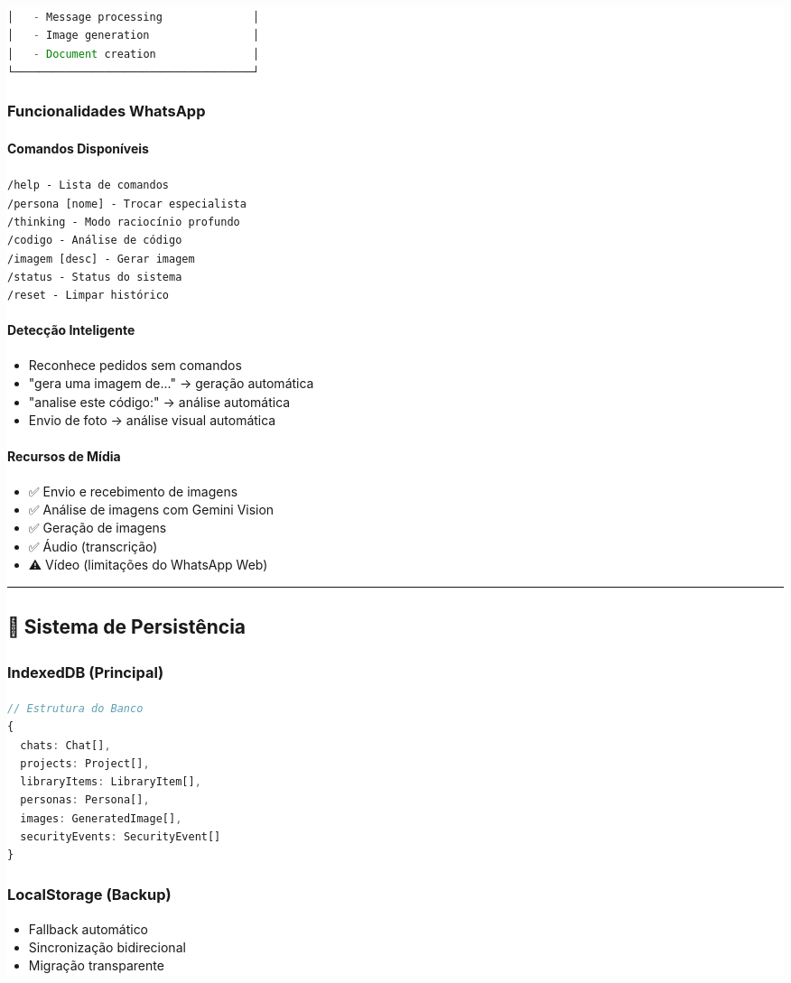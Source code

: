 ```javascript
│   - Message processing              │
│   - Image generation                │
│   - Document creation               │
└─────────────────────────────────────┘
```

### Funcionalidades WhatsApp

#### Comandos Disponíveis
```
/help - Lista de comandos
/persona [nome] - Trocar especialista
/thinking - Modo raciocínio profundo
/codigo - Análise de código
/imagem [desc] - Gerar imagem
/status - Status do sistema
/reset - Limpar histórico
```

#### Detecção Inteligente
- Reconhece pedidos sem comandos
- "gera uma imagem de..." → geração automática
- "analise este código:" → análise automática
- Envio de foto → análise visual automática

#### Recursos de Mídia
- ✅ Envio e recebimento de imagens
- ✅ Análise de imagens com Gemini Vision
- ✅ Geração de imagens
- ✅ Áudio (transcrição)
- ⚠️ Vídeo (limitações do WhatsApp Web)

---

## 💾 Sistema de Persistência

### IndexedDB (Principal)
```typescript
// Estrutura do Banco
{
  chats: Chat[],
  projects: Project[],
  libraryItems: LibraryItem[],
  personas: Persona[],
  images: GeneratedImage[],
  securityEvents: SecurityEvent[]
}
```

### LocalStorage (Backup)
- Fallback automático
- Sincronização bidirecional
- Migração transparente
